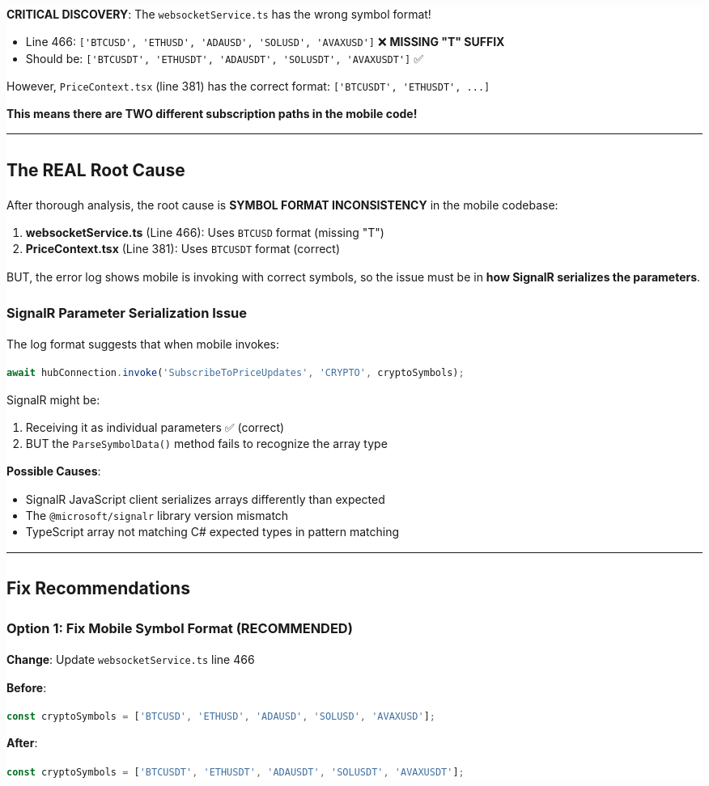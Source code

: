```typescript
```

**CRITICAL DISCOVERY**: The `websocketService.ts` has the wrong symbol format!
- Line 466: `['BTCUSD', 'ETHUSD', 'ADAUSD', 'SOLUSD', 'AVAXUSD']` ❌ **MISSING "T" SUFFIX**
- Should be: `['BTCUSDT', 'ETHUSDT', 'ADAUSDT', 'SOLUSDT', 'AVAXUSDT']` ✅

However, `PriceContext.tsx` (line 381) has the correct format: `['BTCUSDT', 'ETHUSDT', ...]`

**This means there are TWO different subscription paths in the mobile code!**

---

## The REAL Root Cause

After thorough analysis, the root cause is **SYMBOL FORMAT INCONSISTENCY** in the mobile codebase:

1. **websocketService.ts** (Line 466): Uses `BTCUSD` format (missing "T")
2. **PriceContext.tsx** (Line 381): Uses `BTCUSDT` format (correct)

BUT, the error log shows mobile is invoking with correct symbols, so the issue must be in **how SignalR serializes the parameters**.

### SignalR Parameter Serialization Issue

The log format suggests that when mobile invokes:
```typescript
await hubConnection.invoke('SubscribeToPriceUpdates', 'CRYPTO', cryptoSymbols);
```

SignalR might be:
1. Receiving it as individual parameters ✅ (correct)
2. BUT the `ParseSymbolData()` method fails to recognize the array type

**Possible Causes**:
- SignalR JavaScript client serializes arrays differently than expected
- The `@microsoft/signalr` library version mismatch
- TypeScript array not matching C# expected types in pattern matching

---

## Fix Recommendations

### Option 1: Fix Mobile Symbol Format (RECOMMENDED)

**Change**: Update `websocketService.ts` line 466

**Before**:
```typescript
const cryptoSymbols = ['BTCUSD', 'ETHUSD', 'ADAUSD', 'SOLUSD', 'AVAXUSD'];
```

**After**:
```typescript
const cryptoSymbols = ['BTCUSDT', 'ETHUSDT', 'ADAUSDT', 'SOLUSDT', 'AVAXUSDT'];
```
